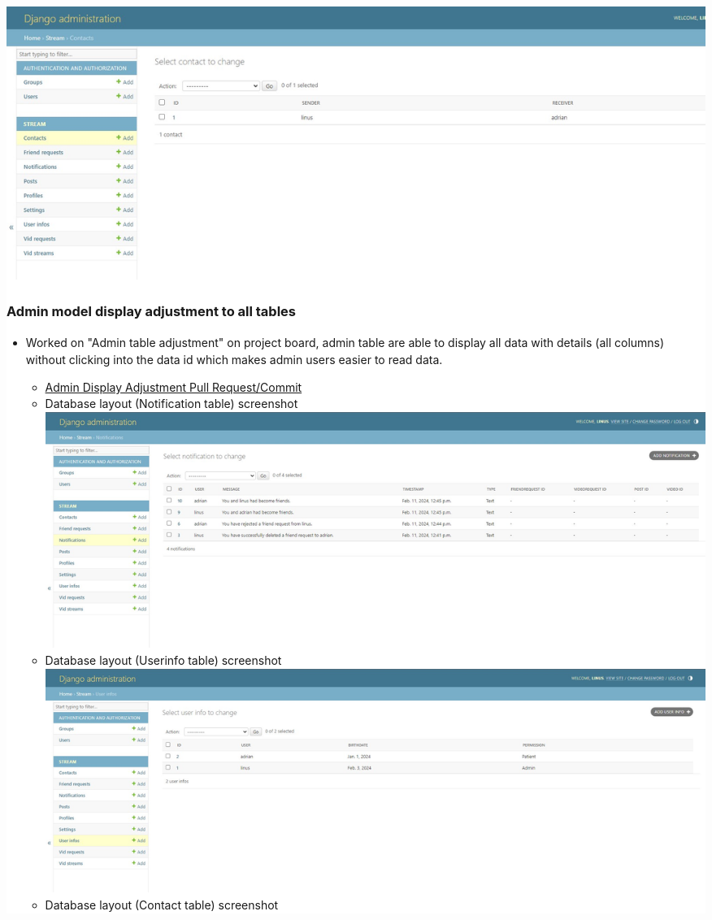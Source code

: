 ![Contact table (friend list) new data (sender/receiver) screenshot](./images/Adrian_images/T2_Week_5/FriendListDatabase.jpg)

### Admin model display adjustment to all tables
- Worked on "Admin table adjustment" on project board, admin table are able to display all data with details (all columns) without clicking into the data id which makes admin users easier to read data.

  - [Admin Display Adjustment Pull Request/Commit](https://github.com/COSC-499-W2023/year-long-project-team-13/pull/144)
  - Database layout (Notification table) screenshot
![Database layout (Notification table) screenshot](./images/Adrian_images/T2_Week_5/DatabaseLayout_Noti.jpg)
  - Database layout (Userinfo table) screenshot
![Database layout (Userinfo table) screenshot](./images/Adrian_images/T2_Week_5/DatabaseLayout_Userinfo.jpg)
  - Database layout (Contact table) screenshot